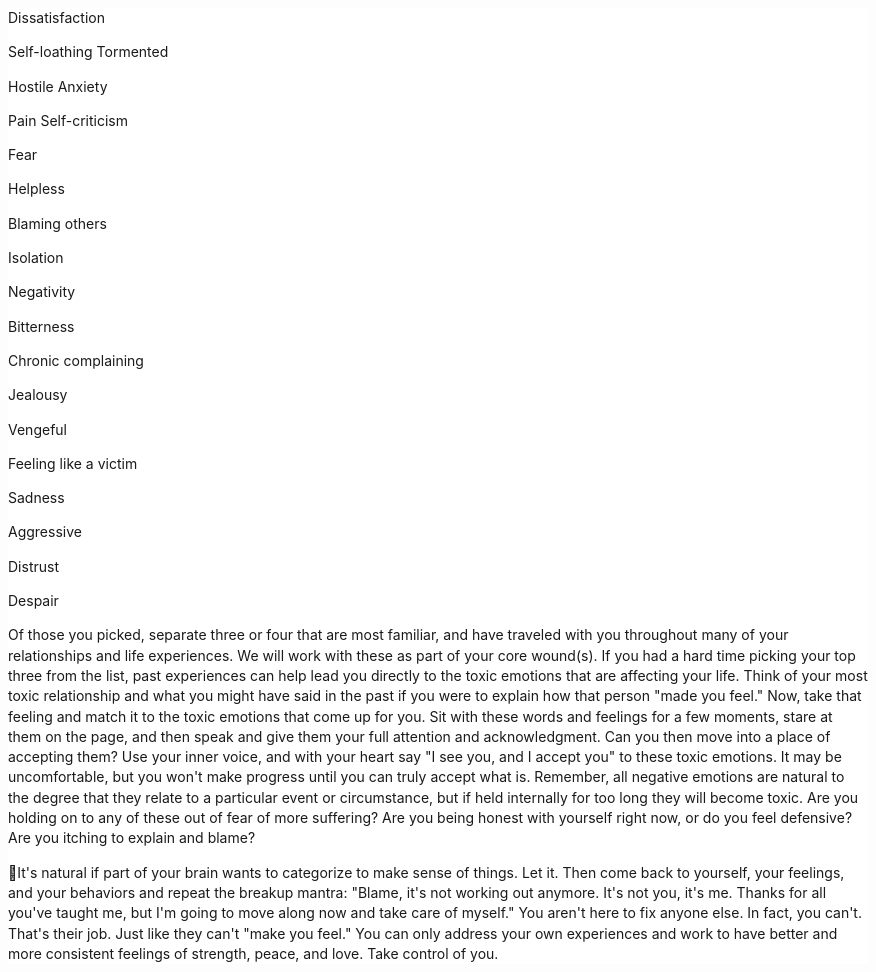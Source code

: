 Dissatisfaction

Self-loathing Tormented

Hostile Anxiety

Pain Self-criticism

Fear

Helpless

Blaming others

Isolation

Negativity

Bitterness

Chronic complaining

Jealousy

Vengeful

Feeling like a victim

Sadness

Aggressive

Distrust

Despair

Of those you picked, separate three or four that are most familiar, and
have traveled with you throughout many of your relationships and life
experiences. We will work with these as part of your core wound(s). If
you had a hard time picking your top three from the list, past
experiences can help lead you directly to the toxic emotions that are
affecting your life. Think of your most toxic relationship and what you
might have said in the past if you were to explain how that person "made
you feel." Now, take that feeling and match it to the toxic emotions
that come up for you. Sit with these words and feelings for a few
moments, stare at them on the page, and then speak and give them your
full attention and acknowledgment. Can you then move into a place of
accepting them? Use your inner voice, and with your heart say "I see
you, and I accept you" to these toxic emotions. It may be uncomfortable,
but you won't make progress until you can truly accept what is.
Remember, all negative emotions are natural to the degree that they
relate to a particular event or circumstance, but if held internally for
too long they will become toxic. Are you holding on to any of these out
of fear of more suffering? Are you being honest with yourself right now,
or do you feel defensive? Are you itching to explain and blame?

It's natural if part of your brain wants to categorize to make sense of
things. Let it. Then come back to yourself, your feelings, and your
behaviors and repeat the breakup mantra: "Blame, it's not working out
anymore. It's not you, it's me. Thanks for all you've taught me, but I'm
going to move along now and take care of myself." You aren't here to fix
anyone else. In fact, you can't. That's their job. Just like they can't
"make you feel." You can only address your own experiences and work to
have better and more consistent feelings of strength, peace, and love.
Take control of you.

